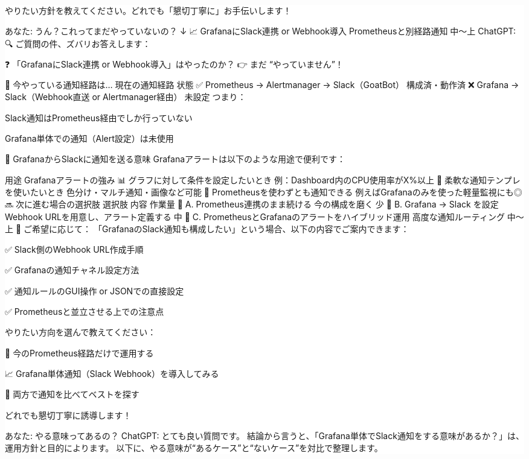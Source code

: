 やりたい方針を教えてください。どれでも「懇切丁寧に」お手伝いします！

あなた:
うん？これってまだやっていないの？
↓
📈 GrafanaにSlack連携 or Webhook導入	Prometheusと別経路通知	中〜上
ChatGPT:
🔍 ご質問の件、ズバリお答えします：

❓ 「GrafanaにSlack連携 or Webhook導入」はやったのか？
👉 まだ “やっていません”！

📌 今やっている通知経路は…
現在の通知経路	状態
✅ Prometheus → Alertmanager → Slack（GoatBot）	構成済・動作済
❌ Grafana → Slack（Webhook直送 or Alertmanager経由）	未設定
つまり：

Slack通知はPrometheus経由でしか行っていない

Grafana単体での通知（Alert設定）は未使用

🔧 GrafanaからSlackに通知を送る意味
Grafanaアラートは以下のような用途で便利です：

用途	Grafanaアラートの強み
📊 グラフに対して条件を設定したいとき	例：Dashboard内のCPU使用率がX%以上
🔁 柔軟な通知テンプレを使いたいとき	色分け・マルチ通知・画像など可能
🤖 Prometheusを使わずとも通知できる	例えばGrafanaのみを使った軽量監視にも◎
🔜 次に進む場合の選択肢
選択肢	内容	作業量
🧵 A. Prometheus連携のまま続ける	今の構成を磨く	少
🔧 B. Grafana → Slack を設定	Webhook URLを用意し、アラート定義する	中
🧠 C. PrometheusとGrafanaのアラートをハイブリッド運用	高度な通知ルーティング	中〜上
🧭 ご希望に応じて：
「GrafanaのSlack通知も構成したい」という場合、以下の内容でご案内できます：

✅ Slack側のWebhook URL作成手順

✅ Grafanaの通知チャネル設定方法

✅ 通知ルールのGUI操作 or JSONでの直接設定

✅ Prometheusと並立させる上での注意点

やりたい方向を選んで教えてください：

🔄 今のPrometheus経路だけで運用する

📈 Grafana単体通知（Slack Webhook）を導入してみる

🧪 両方で通知を比べてベストを探す

どれでも懇切丁寧に誘導します！

あなた:
やる意味ってあるの？
ChatGPT:
とても良い質問です。
結論から言うと、「Grafana単体でSlack通知をする意味があるか？」は、運用方針と目的によります。
以下に、やる意味が“あるケース”と“ないケース”を対比で整理します。
